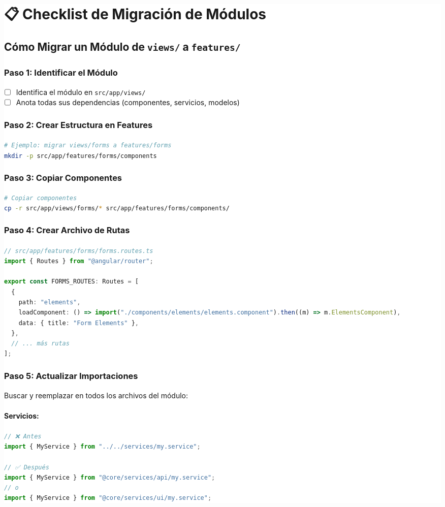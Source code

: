 # 📋 Checklist de Migración de Módulos

## Cómo Migrar un Módulo de `views/` a `features/`

### Paso 1: Identificar el Módulo

- [ ] Identifica el módulo en `src/app/views/`
- [ ] Anota todas sus dependencias (componentes, servicios, modelos)

### Paso 2: Crear Estructura en Features

```bash
# Ejemplo: migrar views/forms a features/forms
mkdir -p src/app/features/forms/components
```

### Paso 3: Copiar Componentes

```bash
# Copiar componentes
cp -r src/app/views/forms/* src/app/features/forms/components/
```

### Paso 4: Crear Archivo de Rutas

```typescript
// src/app/features/forms/forms.routes.ts
import { Routes } from "@angular/router";

export const FORMS_ROUTES: Routes = [
  {
    path: "elements",
    loadComponent: () => import("./components/elements/elements.component").then((m) => m.ElementsComponent),
    data: { title: "Form Elements" },
  },
  // ... más rutas
];
```

### Paso 5: Actualizar Importaciones

Buscar y reemplazar en todos los archivos del módulo:

#### Servicios:

```typescript
// ❌ Antes
import { MyService } from "../../services/my.service";

// ✅ Después
import { MyService } from "@core/services/api/my.service";
// o
import { MyService } from "@core/services/ui/my.service";
```
